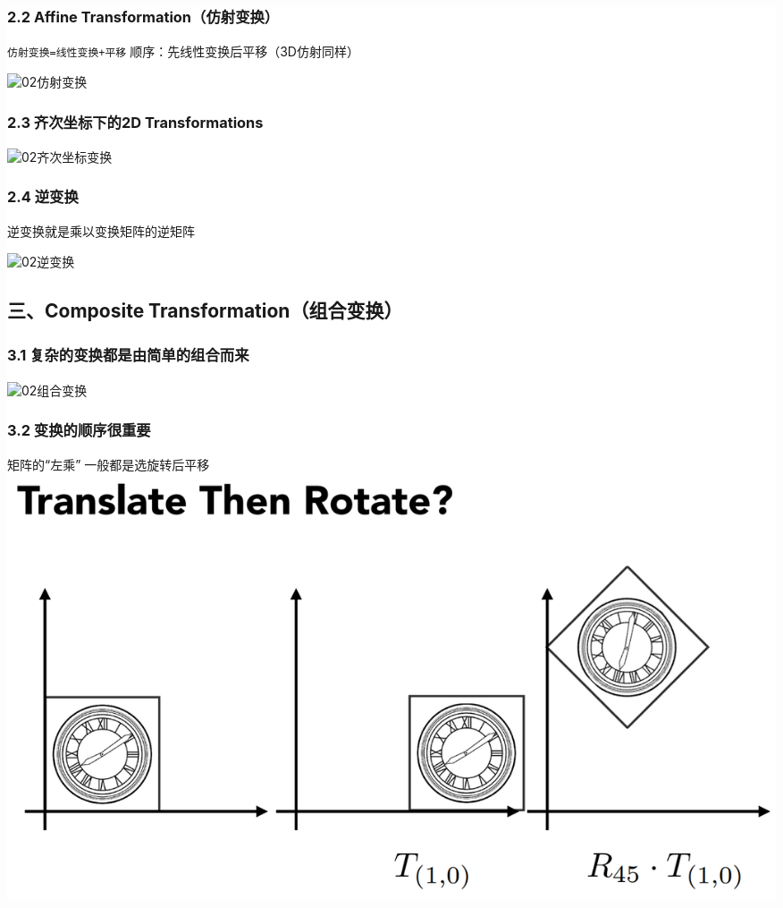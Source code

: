 ### 2.2 Affine Transformation（仿射变换）

`仿射变换=线性变换+平移`
顺序：先线性变换后平移（3D仿射同样）

![02仿射变换](../graphics/games101/study/image/02%25E4%25BB%25BF%25E5%25B0%2584%25E5%258F%2598%25E6%258D%25A2.png)

### 2.3 齐次坐标下的2D Transformations

![02齐次坐标变换](../graphics/games101/study/image/02%25E9%25BD%2590%25E6%25AC%25A1%25E5%259D%2590%25E6%25A0%2587%25E5%258F%2598%25E6%258D%25A2.png)

### 2.4 逆变换

逆变换就是乘以变换矩阵的逆矩阵

![02逆变换](../graphics/games101/study/image/02%25E9%2580%2586%25E5%258F%2598%25E6%258D%25A2.png)

## 三、Composite Transformation（组合变换）

### 3.1 复杂的变换都是由简单的组合而来

![02组合变换](../graphics/games101/study/image/02%25E7%25BB%2584%25E5%2590%2588%25E5%258F%2598%25E6%258D%25A2.png)

### 3.2 变换的顺序很重要

矩阵的“左乘”
一般都是选旋转后平移
![image.png](markdownimage/1651549750654866431.png)
